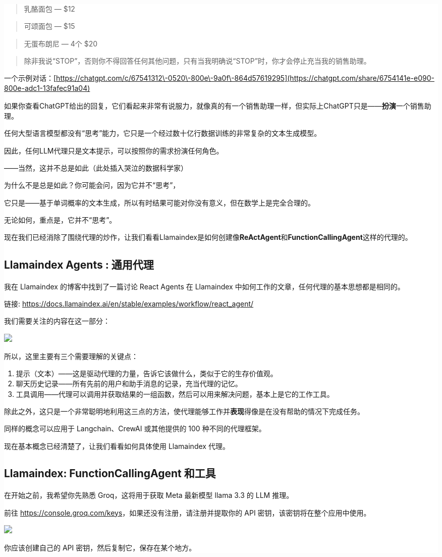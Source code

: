 
> 乳酪面包 — $12


> 可颂面包 — $15


> 无蛋布朗尼 — 4个 $20


> 除非我说“STOP”，否则你不得回答任何其他问题，只有当我明确说“STOP”时，你才会停止充当我的销售助理。

一个示例对话：[https://chatgpt.com/c/67541312\-0520\-800e\-9a0f\-864d57619295](https://chatgpt.com/share/6754141e-e090-800e-adc1-13fafec91a04)

如果你查看ChatGPT给出的回复，它们看起来非常有说服力，就像真的有一个销售助理一样，但实际上ChatGPT只是——**扮演**一个销售助理。

任何大型语言模型都没有“思考”能力，它只是一个经过数十亿行数据训练的非常复杂的文本生成模型。

因此，任何LLM代理只是文本提示，可以按照你的需求扮演任何角色。

——当然，这并不总是如此（此处插入哭泣的数据科学家）

为什么不是总是如此？你可能会问，因为它并不“思考”，

它只是——基于单词概率的文本生成，所以有时结果可能对你没有意义，但在数学上是完全合理的。

无论如何，重点是，它并不“思考”。

现在我们已经消除了围绕代理的炒作，让我们看看Llamaindex是如何创建像**ReActAgent**和**FunctionCallingAgent**这样的代理的。

## Llamaindex Agents : 通用代理

我在 Llamaindex 的博客中找到了一篇讨论 React Agents 在 Llamaindex 中如何工作的文章，任何代理的基本思想都是相同的。

链接: <https://docs.llamaindex.ai/en/stable/examples/workflow/react_agent/>

我们需要关注的内容在这一部分：

![](https://wsrv.nl/?url=https://cdn-images-1.readmedium.com/v2/resize:fit:800/1*fi7OnMrTmC0gQYJNFxiTuA.png)

所以，这里主要有三个需要理解的关键点：

1. 提示（文本）——这是驱动代理的力量，告诉它该做什么，类似于它的生存价值观。
2. 聊天历史记录——所有先前的用户和助手消息的记录，充当代理的记忆。
3. 工具调用——代理可以调用并获取结果的一组函数，然后可以用来解决问题，基本上是它的工作工具。

除此之外，这只是一个非常聪明地利用这三点的方法，使代理能够工作并**表现**得像是在没有帮助的情况下完成任务。

同样的概念可以应用于 Langchain、CrewAI 或其他提供的 100 种不同的代理框架。

现在基本概念已经清楚了，让我们看看如何具体使用 Llamaindex 代理。

## Llamaindex: FunctionCallingAgent 和工具

在开始之前，我希望你先熟悉 Groq，这将用于获取 Meta 最新模型 llama 3.3 的 LLM 推理。

前往 <https://console.groq.com/keys>，如果还没有注册，请注册并提取你的 API 密钥，该密钥将在整个应用中使用。

![](https://wsrv.nl/?url=https://cdn-images-1.readmedium.com/v2/resize:fit:800/1*LGLO37OzM0p-TpbGbLQqEg.png)

你应该创建自己的 API 密钥，然后复制它，保存在某个地方。
